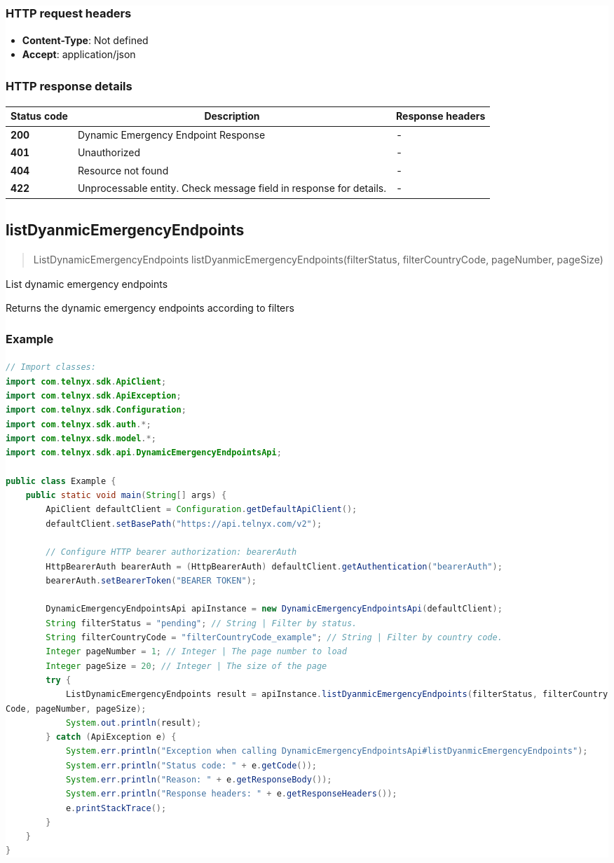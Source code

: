 ### HTTP request headers

- **Content-Type**: Not defined
- **Accept**: application/json

### HTTP response details
| Status code | Description | Response headers |
|-------------|-------------|------------------|
| **200** | Dynamic Emergency Endpoint Response |  -  |
| **401** | Unauthorized |  -  |
| **404** | Resource not found |  -  |
| **422** | Unprocessable entity. Check message field in response for details. |  -  |


## listDyanmicEmergencyEndpoints

> ListDynamicEmergencyEndpoints listDyanmicEmergencyEndpoints(filterStatus, filterCountryCode, pageNumber, pageSize)

List dynamic emergency endpoints

Returns the dynamic emergency endpoints according to filters

### Example

```java
// Import classes:
import com.telnyx.sdk.ApiClient;
import com.telnyx.sdk.ApiException;
import com.telnyx.sdk.Configuration;
import com.telnyx.sdk.auth.*;
import com.telnyx.sdk.model.*;
import com.telnyx.sdk.api.DynamicEmergencyEndpointsApi;

public class Example {
    public static void main(String[] args) {
        ApiClient defaultClient = Configuration.getDefaultApiClient();
        defaultClient.setBasePath("https://api.telnyx.com/v2");
        
        // Configure HTTP bearer authorization: bearerAuth
        HttpBearerAuth bearerAuth = (HttpBearerAuth) defaultClient.getAuthentication("bearerAuth");
        bearerAuth.setBearerToken("BEARER TOKEN");

        DynamicEmergencyEndpointsApi apiInstance = new DynamicEmergencyEndpointsApi(defaultClient);
        String filterStatus = "pending"; // String | Filter by status.
        String filterCountryCode = "filterCountryCode_example"; // String | Filter by country code.
        Integer pageNumber = 1; // Integer | The page number to load
        Integer pageSize = 20; // Integer | The size of the page
        try {
            ListDynamicEmergencyEndpoints result = apiInstance.listDyanmicEmergencyEndpoints(filterStatus, filterCountryCode, pageNumber, pageSize);
            System.out.println(result);
        } catch (ApiException e) {
            System.err.println("Exception when calling DynamicEmergencyEndpointsApi#listDyanmicEmergencyEndpoints");
            System.err.println("Status code: " + e.getCode());
            System.err.println("Reason: " + e.getResponseBody());
            System.err.println("Response headers: " + e.getResponseHeaders());
            e.printStackTrace();
        }
    }
}
```